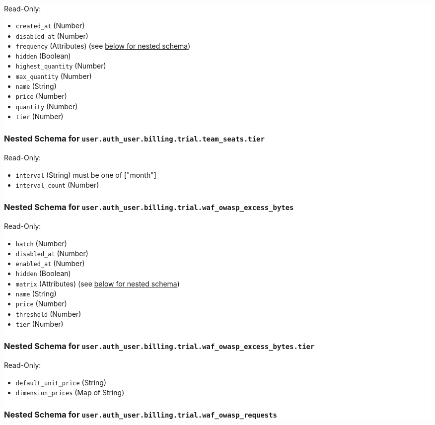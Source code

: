 Read-Only:

- `created_at` (Number)
- `disabled_at` (Number)
- `frequency` (Attributes) (see [below for nested schema](#nestedatt--user--auth_user--billing--trial--team_seats--frequency))
- `hidden` (Boolean)
- `highest_quantity` (Number)
- `max_quantity` (Number)
- `name` (String)
- `price` (Number)
- `quantity` (Number)
- `tier` (Number)

<a id="nestedatt--user--auth_user--billing--trial--team_seats--frequency"></a>
### Nested Schema for `user.auth_user.billing.trial.team_seats.tier`

Read-Only:

- `interval` (String) must be one of ["month"]
- `interval_count` (Number)



<a id="nestedatt--user--auth_user--billing--trial--waf_owasp_excess_bytes"></a>
### Nested Schema for `user.auth_user.billing.trial.waf_owasp_excess_bytes`

Read-Only:

- `batch` (Number)
- `disabled_at` (Number)
- `enabled_at` (Number)
- `hidden` (Boolean)
- `matrix` (Attributes) (see [below for nested schema](#nestedatt--user--auth_user--billing--trial--waf_owasp_excess_bytes--matrix))
- `name` (String)
- `price` (Number)
- `threshold` (Number)
- `tier` (Number)

<a id="nestedatt--user--auth_user--billing--trial--waf_owasp_excess_bytes--matrix"></a>
### Nested Schema for `user.auth_user.billing.trial.waf_owasp_excess_bytes.tier`

Read-Only:

- `default_unit_price` (String)
- `dimension_prices` (Map of String)



<a id="nestedatt--user--auth_user--billing--trial--waf_owasp_requests"></a>
### Nested Schema for `user.auth_user.billing.trial.waf_owasp_requests`
